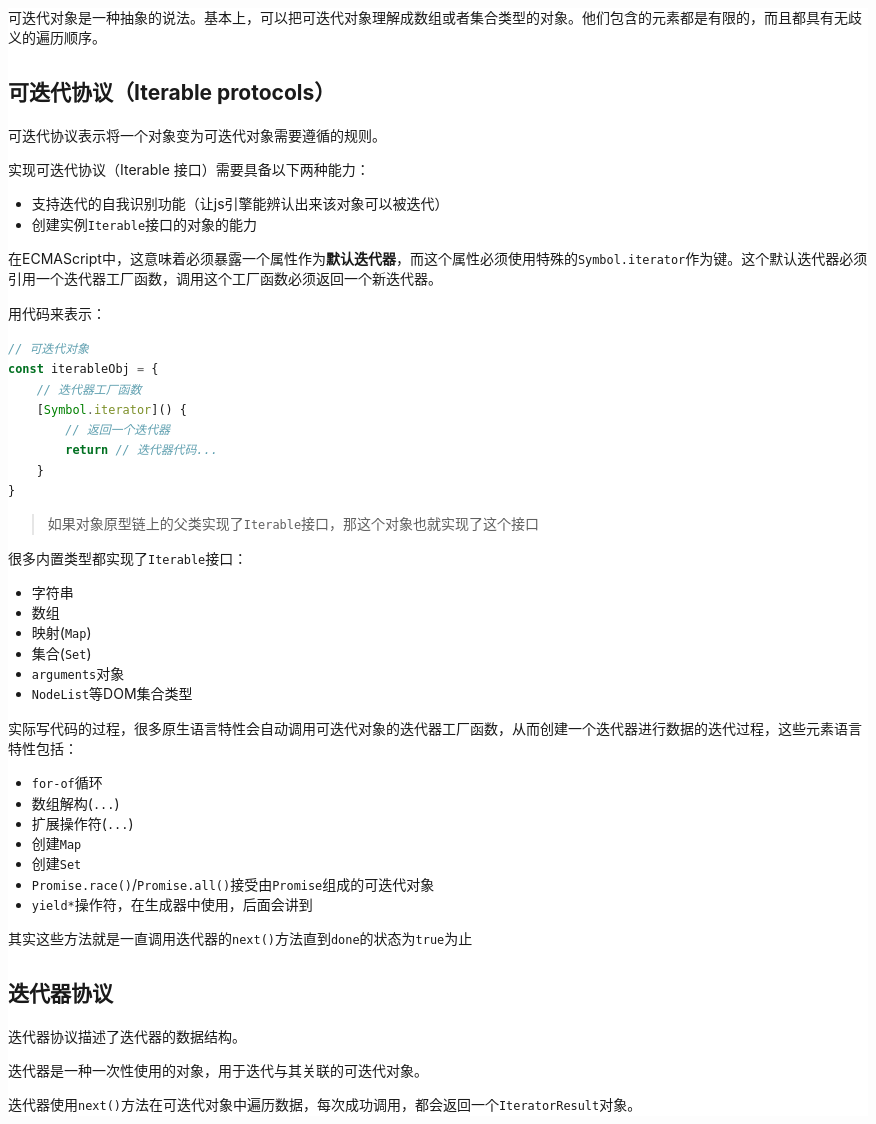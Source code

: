 可迭代对象是一种抽象的说法。基本上，可以把可迭代对象理解成数组或者集合类型的对象。他们包含的元素都是有限的，而且都具有无歧义的遍历顺序。

## 可迭代协议（Iterable  protocols）

可迭代协议表示将一个对象变为可迭代对象需要遵循的规则。

实现可迭代协议（Iterable 接口）需要具备以下两种能力：

- 支持迭代的自我识别功能（让js引擎能辨认出来该对象可以被迭代）
- 创建实例`Iterable`接口的对象的能力

在ECMAScript中，这意味着必须暴露一个属性作为**默认迭代器**，而这个属性必须使用特殊的`Symbol.iterator`作为键。这个默认迭代器必须引用一个迭代器工厂函数，调用这个工厂函数必须返回一个新迭代器。

用代码来表示：

```js
// 可迭代对象
const iterableObj = {
    // 迭代器工厂函数
    [Symbol.iterator]() {
        // 返回一个迭代器
        return // 迭代器代码...
    }
}
```

> 如果对象原型链上的父类实现了`Iterable`接口，那这个对象也就实现了这个接口

很多内置类型都实现了`Iterable`接口：

- 字符串
- 数组
- 映射(`Map`)
- 集合(`Set`)
- `arguments`对象
- `NodeList`等DOM集合类型

实际写代码的过程，很多原生语言特性会自动调用可迭代对象的迭代器工厂函数，从而创建一个迭代器进行数据的迭代过程，这些元素语言特性包括：

- `for-of`循环
- 数组解构(`...`)
- 扩展操作符(`...`)
- 创建`Map`
- 创建`Set`
- `Promise.race()`/`Promise.all()`接受由`Promise`组成的可迭代对象
- `yield*`操作符，在生成器中使用，后面会讲到

其实这些方法就是一直调用迭代器的`next()`方法直到`done`的状态为`true`为止

## 迭代器协议

迭代器协议描述了迭代器的数据结构。

迭代器是一种一次性使用的对象，用于迭代与其关联的可迭代对象。

迭代器使用`next()`方法在可迭代对象中遍历数据，每次成功调用，都会返回一个`IteratorResult`对象。
